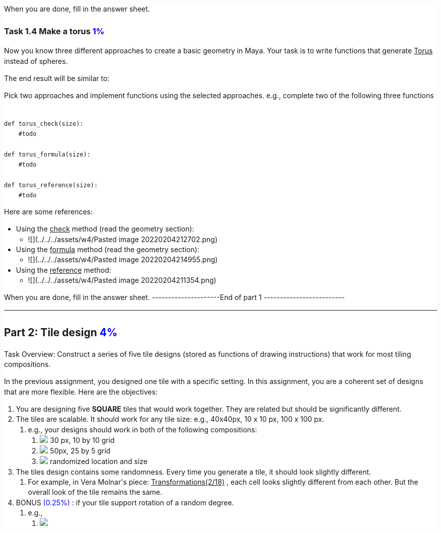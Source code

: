 When you are done, fill in the answer sheet.

### Task 1.4 Make a torus <span style="color:#0000ff;"> 1%  </span>

Now you know three different approaches to create a basic geometry in Maya. Your task is to write functions that generate [Torus](https://en.wikipedia.org/wiki/Torus) instead of spheres. 

The end result will be similar to:

Pick two approaches and implement functions using the selected approaches. 
e.g., complete two of the following three functions 

```

def torus_check(size):
	#todo 

def torus_formula(size):
	#todo 

def torus_reference(size):
	#todo 

```

Here are some references:
- Using the [check](https://en.wikipedia.org/wiki/Torus) method (read the geometry section):
	- ![](../../../assets/w4/Pasted image 20220204212702.png)
- Using the [formula](https://en.wikipedia.org/wiki/Torus) method (read the geometry section):
	- ![](../../../assets/w4/Pasted image 20220204214955.png)
- Using the [reference](https://help.autodesk.com/cloudhelp/2022/ENU/Maya-Tech-Docs/CommandsPython/polyTorus.html) method: 
	- ![](../../../assets/w4/Pasted image 20220204211354.png)


When you are done, fill in the answer sheet. 
---------------------End of part 1 -------------------------

-----------

## Part 2: Tile design <span style="color:#0000ff;"> 4%  </span>

Task Overview: Construct a series of five tile designs (stored as functions of drawing instructions) that work for most tiling compositions. 

In the previous assignment, you designed one tile with a specific setting. In this assignment, you are a coherent set of designs that are more flexible. Here are the objectives:

1. You are designing five **SQUARE** tiles that would work together. They are related but should be significantly different.  
2. The tiles are scalable. It should work for any tile size: e.g., 40x40px, 10 x 10 px, 100 x 100 px. 
	1. e.g., your designs should work in both of the following compositions:
		1. ![](../../../assets/w4/layout0.png) 30 px, 10 by 10 grid 
		2. ![](../../../assets/w4/layout0_lg.png) 50px, 25 by 5 grid 
		3. ![](../../../assets/w4/layout3.png) randomized location and size 
3. The tiles design contains some randomness. Every time you generate a tile, it should look slightly different. 
	1. For example, in Vera Molnar's piece: [Transformations(2/18)](https://arthistory.uchicago.edu/happenings/events/rave-zsofi-valyi-nagy-1) , each cell looks slightly different from each other. But the overall look of the tile remains the same. 
4. BONUS <span style="color:#0000ff;">  (0.25%)  </span>: if your tile support rotation of a random degree.
	1. e.g.,
		1. ![](../../../assets/w4/rotA.png)
